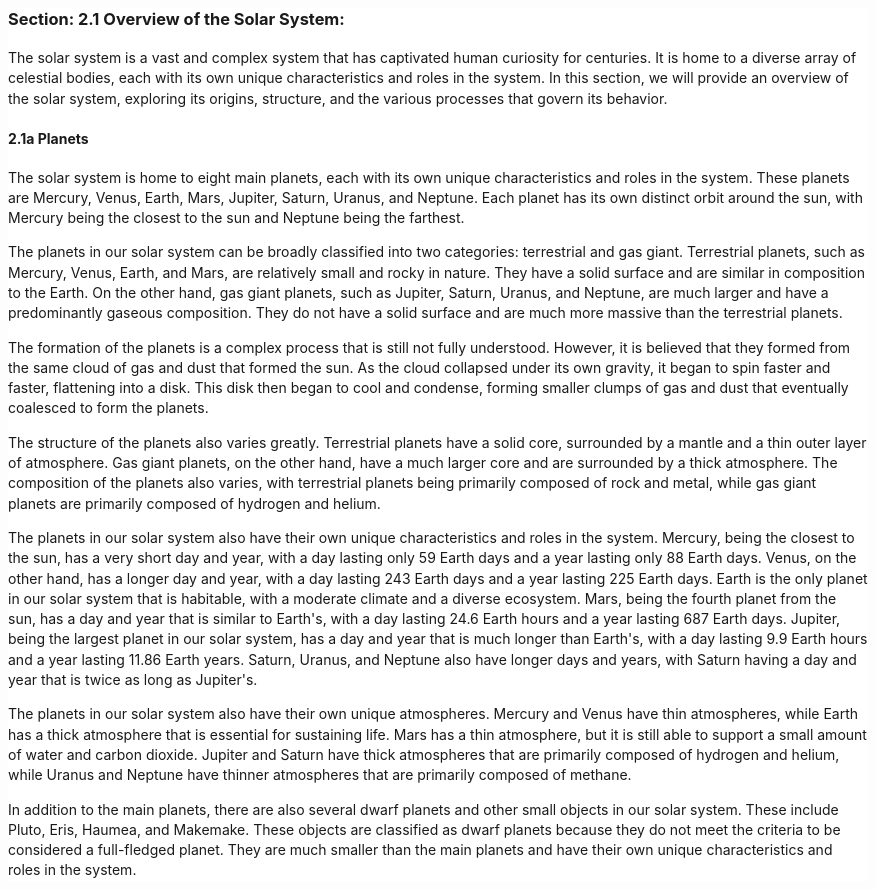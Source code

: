 


### Section: 2.1 Overview of the Solar System:

The solar system is a vast and complex system that has captivated human curiosity for centuries. It is home to a diverse array of celestial bodies, each with its own unique characteristics and roles in the system. In this section, we will provide an overview of the solar system, exploring its origins, structure, and the various processes that govern its behavior.

#### 2.1a Planets

The solar system is home to eight main planets, each with its own unique characteristics and roles in the system. These planets are Mercury, Venus, Earth, Mars, Jupiter, Saturn, Uranus, and Neptune. Each planet has its own distinct orbit around the sun, with Mercury being the closest to the sun and Neptune being the farthest.

The planets in our solar system can be broadly classified into two categories: terrestrial and gas giant. Terrestrial planets, such as Mercury, Venus, Earth, and Mars, are relatively small and rocky in nature. They have a solid surface and are similar in composition to the Earth. On the other hand, gas giant planets, such as Jupiter, Saturn, Uranus, and Neptune, are much larger and have a predominantly gaseous composition. They do not have a solid surface and are much more massive than the terrestrial planets.

The formation of the planets is a complex process that is still not fully understood. However, it is believed that they formed from the same cloud of gas and dust that formed the sun. As the cloud collapsed under its own gravity, it began to spin faster and faster, flattening into a disk. This disk then began to cool and condense, forming smaller clumps of gas and dust that eventually coalesced to form the planets.

The structure of the planets also varies greatly. Terrestrial planets have a solid core, surrounded by a mantle and a thin outer layer of atmosphere. Gas giant planets, on the other hand, have a much larger core and are surrounded by a thick atmosphere. The composition of the planets also varies, with terrestrial planets being primarily composed of rock and metal, while gas giant planets are primarily composed of hydrogen and helium.

The planets in our solar system also have their own unique characteristics and roles in the system. Mercury, being the closest to the sun, has a very short day and year, with a day lasting only 59 Earth days and a year lasting only 88 Earth days. Venus, on the other hand, has a longer day and year, with a day lasting 243 Earth days and a year lasting 225 Earth days. Earth is the only planet in our solar system that is habitable, with a moderate climate and a diverse ecosystem. Mars, being the fourth planet from the sun, has a day and year that is similar to Earth's, with a day lasting 24.6 Earth hours and a year lasting 687 Earth days. Jupiter, being the largest planet in our solar system, has a day and year that is much longer than Earth's, with a day lasting 9.9 Earth hours and a year lasting 11.86 Earth years. Saturn, Uranus, and Neptune also have longer days and years, with Saturn having a day and year that is twice as long as Jupiter's.

The planets in our solar system also have their own unique atmospheres. Mercury and Venus have thin atmospheres, while Earth has a thick atmosphere that is essential for sustaining life. Mars has a thin atmosphere, but it is still able to support a small amount of water and carbon dioxide. Jupiter and Saturn have thick atmospheres that are primarily composed of hydrogen and helium, while Uranus and Neptune have thinner atmospheres that are primarily composed of methane.

In addition to the main planets, there are also several dwarf planets and other small objects in our solar system. These include Pluto, Eris, Haumea, and Makemake. These objects are classified as dwarf planets because they do not meet the criteria to be considered a full-fledged planet. They are much smaller than the main planets and have their own unique characteristics and roles in the system.
